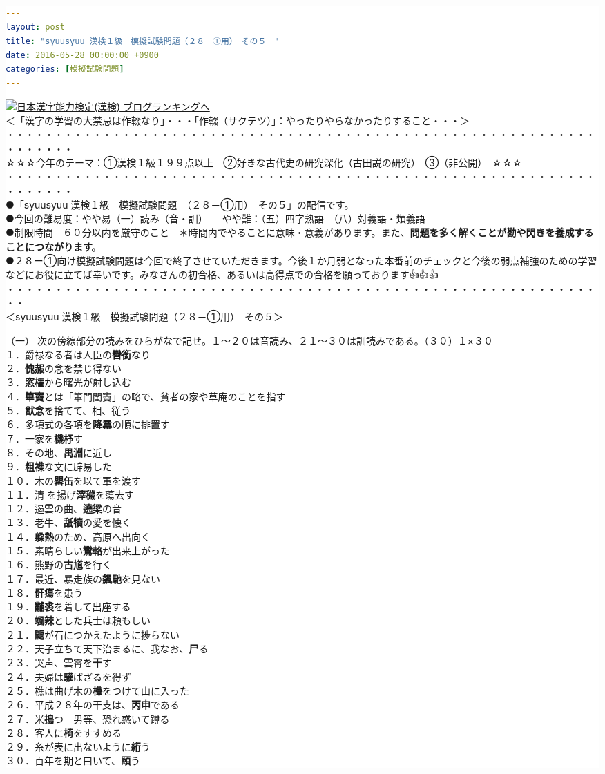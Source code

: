```yaml
---
layout: post
title: "syuusyuu 漢検１級　模擬試験問題（２８－①用）　その５　"
date: 2016-05-28 00:00:00 +0900
categories: [模擬試験問題]
---
```


[![](/syuusyuu9701/assets/images/syuusyuu-漢検１級-模擬試験問題（２８－①用）-その５--br_c_3028_1.gif)](http://blog.with2.net/link.php?1659096:3028 "日本漢字能力検定(漢検) ブログランキングへ")[日本漢字能力検定(漢検) ブログランキングへ](http://blog.with2.net/link.php?1659096:3028)  
＜「漢字の学習の大禁忌は作輟なり」・・・「作輟（サクテツ）」：やったりやらなかったりすること・・・＞  
・・・・・・・・・・・・・・・・・・・・・・・・・・・・・・・・・・・・・・・・・・・・・・・・・・・・・・・・・・・・・・・・・・・・  
☆☆☆今年のテーマ：①漢検１級１９９点以上　②好きな古代史の研究深化（古田説の研究）　③（非公開）　☆☆☆　　  
・・・・・・・・・・・・・・・・・・・・・・・・・・・・・・・・・・・・・・・・・・・・・・・・・・・・・・・・・・・・・・・・・・・・  
●「syuusyuu 漢検１級　模擬試験問題　（２８－①用）　その５」の配信です。　  
●今回の難易度：やや易（一）読み（音・訓）　　やや難：（五）四字熟語　（八）対義語・類義語  
●制限時間　６０分以内を厳守のこと　＊時間内でやることに意味・意義があります。また、**問題を多く解くことが勘や閃きを養成することにつながります。**  
●２８ー①向け模擬試験問題は今回で終了させていただきます。今後１か月弱となった本番前のチェックと今後の弱点補強のための学習などにお役に立てば幸いです。みなさんの初合格、あるいは高得点での合格を願っております👍👍👍  
・・・・・・・・・・・・・・・・・・・・・・・・・・・・・・・・・・・・・・・・・・・・・・・・・・・・・・・・・・・・・・・  
＜syuusyuu 漢検１級　模擬試験問題（２８－①用）　その５＞  
  
（一） 次の傍線部分の読みをひらがなで記せ。１～２０は音読み、２１～３０は訓読みである。（３０）１×３０  
１．爵禄なる者は人臣の**轡銜**なり　  
２．**愧赧**の念を禁じ得ない　　  
３．**窓櫺**から曙光が射し込む  
４．**篳竇**とは「篳門閨竇」の略で、貧者の家や草庵のことを指す  
５．**猷念**を捨てて、相、従う　  
６．多項式の各項を**降羃**の順に排置す　  
７．一家を**機杼**す  
８．その地、**禺淵**に近し　　  
９．**粗襍**な文に辟易した　  
１０．木の**罌缶**を以て軍を渡す  
１１．清 を揚げ**滓穢**を蕩去す　  
１２．遏雲の曲、**遶梁**の音　  
１３．老牛、**舐犢**の愛を懐く  
１４．**躱熱**のため、高原へ出向く  
１５．素晴らしい**鸞輅**が出来上がった　  
１６．熊野の**古馗**を行く　　  
１７．最近、暴走族の**飆馳**を見ない  
１８．**骭瘍**を患う　  
１９．**黼裘**を着して出座する  
２０．**颯辣**とした兵士は頼もしい  
２１．**鼴**が石につかえたように捗らない　  
２２．天子立ちて天下治まるに、我なお、**尸**る　  
２３．哭声、雲霄を**干**す　  
２４．夫婦は**驩**ばざるを得ず  
２５．樵は曲げ木の**檋**をつけて山に入った  
２６．平成２８年の干支は、**丙申**である　  
２７．米**搗**つ　男等、恐れ惑いて蹲る  
２８．客人に**椅**をすすめる  
２９．糸が表に出ないように**絎**う　  
３０．百年を期と曰いて、**頤**う  
  